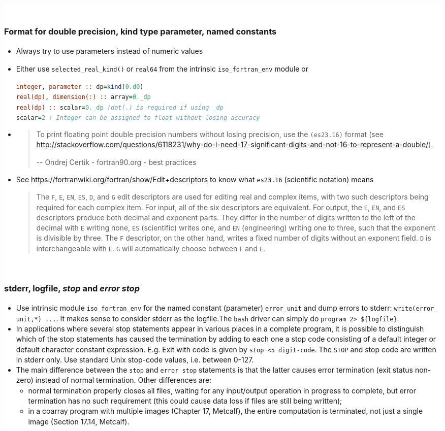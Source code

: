 <br>

### Format for double precision, kind type parameter, named constants

- Always try to use parameters instead of numeric values

- Either use `selected_real_kind()` or `real64` from the intrinsic `iso_fortran_env` module or

  ```fortran
  integer, parameter :: dp=kind(0.d0)
  real(dp), dimension(:) :: array=0._dp
  real(dp) :: scalar=0._dp !dot(.) is required if using _dp
  scalar=2 ! Integer can be assigned to float without losing accuracy
  ```

- > To print floating point double precision numbers without losing precision, use the `(es23.16)` format (see http://stackoverflow.com/questions/6118231/why-do-i-need-17-significant-digits-and-not-16-to-represent-a-double/).
  >
  > -- Ondrej Certik - fortran90.org - best practices

- See https://fortranwiki.org/fortran/show/Edit+descriptors to know what `es23.16` (scientific notation) means

  > The `F`, `E`, `EN`, `ES`, `D`, and `G` edit descriptors are used for editing real and complex items, with two such descriptors being required for each complex item. For input, all of the six descriptors are equivalent. For output, the `E`, `EN`, and `ES` descriptors produce both decimal and exponent parts. They differ in the number of digits written to the left of the decimal with `E` writing none, `ES` (scientific) writes one, and `EN` (engineering) writing one to three, such that the exponent is divisible by three. The `F` descriptor, on the other hand, writes a fixed number of digits without an exponent field. `D` is interchangeable with `E`. `G` will automatically choose between `F` and `E`.

<br>

### stderr, logfile, *stop* and *error stop*

- Use intrinsic module `iso_fortran_env` for the named constant (parameter) `error_unit` and dump errors to stderr: `write(error_unit,*) ...`. It makes sense to consider stderr as the logfile.The `bash` driver can simply do `program 2> ${logfile}`.
- In applications where several stop statements appear in various places in
a complete program, it is possible to distinguish which of the stop statements has caused the termination by adding to each one a stop code consisting of a default integer or default character constant expression. E.g. Exit with code is given by `stop <5 digit-code`. The `STOP` and stop code are written in stderr only. Use standard Unix stop-code values, i.e. between 0-127.
- The main difference between the `stop` and `error stop` statements is that
the latter causes error termination (exit status non-zero) instead of normal termination. Other differences are:
  - normal termination properly closes all files, waiting for any input/output operation in progress to complete, but error termination has no such requirement (this could cause data loss if files are still being written);
  - in a coarray program with multiple images (Chapter 17, Metcalf), the entire computation is terminated, not just a single image (Section 17.14, Metcalf).
